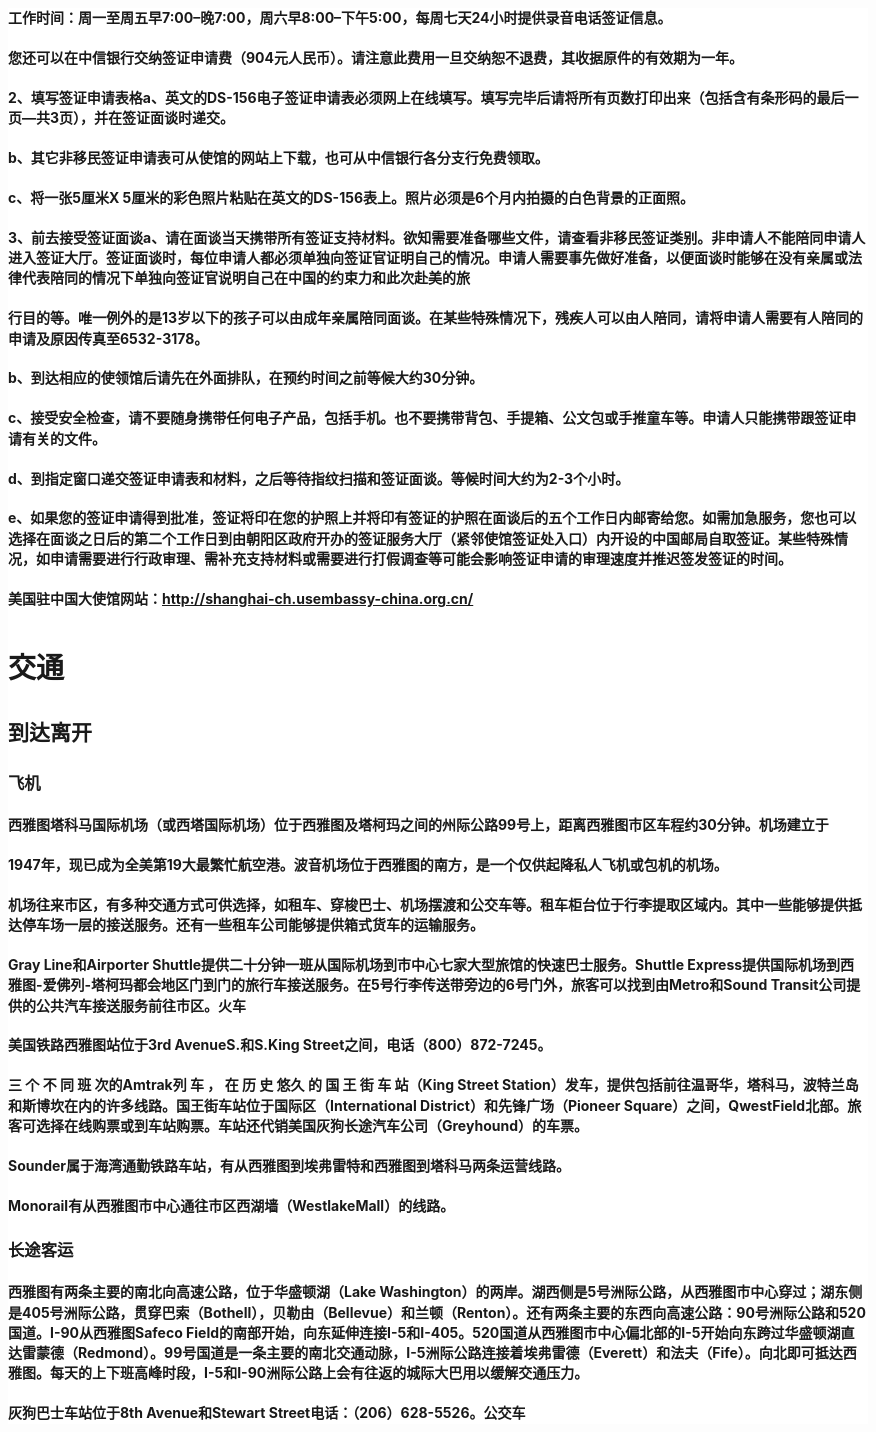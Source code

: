 #### 工作时间：周一至周五早7:00–晚7:00，周六早8:00–下午5:00，每周七天24小时提供录音电话签证信息。
#### 您还可以在中信银行交纳签证申请费（904元人民币）。请注意此费用一旦交纳恕不退费，其收据原件的有效期为一年。
#### 2、填写签证申请表格a、英文的DS-156电子签证申请表必须网上在线填写。填写完毕后请将所有页数打印出来（包括含有条形码的最后一页—共3页），并在签证面谈时递交。
#### b、其它非移民签证申请表可从使馆的网站上下载，也可从中信银行各分支行免费领取。
#### c、将一张5厘米X 5厘米的彩色照片粘贴在英文的DS-156表上。照片必须是6个月内拍摄的白色背景的正面照。
#### 3、前去接受签证面谈a、请在面谈当天携带所有签证支持材料。欲知需要准备哪些文件，请查看非移民签证类别。非申请人不能陪同申请人进入签证大厅。签证面谈时，每位申请人都必须单独向签证官证明自己的情况。申请人需要事先做好准备，以便面谈时能够在没有亲属或法律代表陪同的情况下单独向签证官说明自己在中国的约束力和此次赴美的旅
#### 行目的等。唯一例外的是13岁以下的孩子可以由成年亲属陪同面谈。在某些特殊情况下，残疾人可以由人陪同，请将申请人需要有人陪同的申请及原因传真至6532-3178。
#### b、到达相应的使领馆后请先在外面排队，在预约时间之前等候大约30分钟。
#### c、接受安全检查，请不要随身携带任何电子产品，包括手机。也不要携带背包、手提箱、公文包或手推童车等。申请人只能携带跟签证申请有关的文件。
#### d、到指定窗口递交签证申请表和材料，之后等待指纹扫描和签证面谈。等候时间大约为2-3个小时。
#### e、如果您的签证申请得到批准，签证将印在您的护照上并将印有签证的护照在面谈后的五个工作日内邮寄给您。如需加急服务，您也可以选择在面谈之日后的第二个工作日到由朝阳区政府开办的签证服务大厅（紧邻使馆签证处入口）内开设的中国邮局自取签证。某些特殊情况，如申请需要进行行政审理、需补充支持材料或需要进行打假调查等可能会影响签证申请的审理速度并推迟签发签证的时间。
#### 美国驻中国大使馆网站：http://shanghai-ch.usembassy-china.org.cn/
# 交通
## 到达离开
### 飞机
#### 西雅图塔科马国际机场（或西塔国际机场）位于西雅图及塔柯玛之间的州际公路99号上，距离西雅图市区车程约30分钟。机场建立于
#### 1947年，现已成为全美第19大最繁忙航空港。波音机场位于西雅图的南方，是一个仅供起降私人飞机或包机的机场。
#### 机场往来市区，有多种交通方式可供选择，如租车、穿梭巴士、机场摆渡和公交车等。租车柜台位于行李提取区域内。其中一些能够提供抵达停车场一层的接送服务。还有一些租车公司能够提供箱式货车的运输服务。
#### Gray Line和Airporter Shuttle提供二十分钟一班从国际机场到市中心七家大型旅馆的快速巴士服务。Shuttle Express提供国际机场到西雅图-爱佛列-塔柯玛都会地区门到门的旅行车接送服务。在5号行李传送带旁边的6号门外，旅客可以找到由Metro和Sound Transit公司提供的公共汽车接送服务前往市区。火车
#### 美国铁路西雅图站位于3rd AvenueS.和S.King Street之间，电话（800）872-7245。
#### 三 个 不 同 班 次的Amtrak列 车 ， 在 历 史 悠久 的 国 王 街 车 站（King Street Station）发车，提供包括前往温哥华，塔科马，波特兰岛和斯博坎在内的许多线路。国王街车站位于国际区（International District）和先锋广场（Pioneer Square）之间，QwestField北部。旅客可选择在线购票或到车站购票。车站还代销美国灰狗长途汽车公司（Greyhound）的车票。
#### Sounder属于海湾通勤铁路车站，有从西雅图到埃弗雷特和西雅图到塔科马两条运营线路。
#### Monorail有从西雅图市中心通往市区西湖墙（WestlakeMall）的线路。
### 长途客运
#### 西雅图有两条主要的南北向高速公路，位于华盛顿湖（Lake Washington）的两岸。湖西侧是5号洲际公路，从西雅图市中心穿过；湖东侧是405号洲际公路，贯穿巴索（Bothell），贝勒由（Bellevue）和兰顿（Renton）。还有两条主要的东西向高速公路：90号洲际公路和520国道。I-90从西雅图Safeco Field的南部开始，向东延伸连接I-5和I-405。520国道从西雅图市中心偏北部的I-5开始向东跨过华盛顿湖直达雷蒙德（Redmond）。99号国道是一条主要的南北交通动脉，I-5洲际公路连接着埃弗雷德（Everett）和法夫（Fife）。向北即可抵达西雅图。每天的上下班高峰时段，I-5和I-90洲际公路上会有往返的城际大巴用以缓解交通压力。
#### 灰狗巴士车站位于8th Avenue和Stewart Street电话：（206）628-5526。公交车